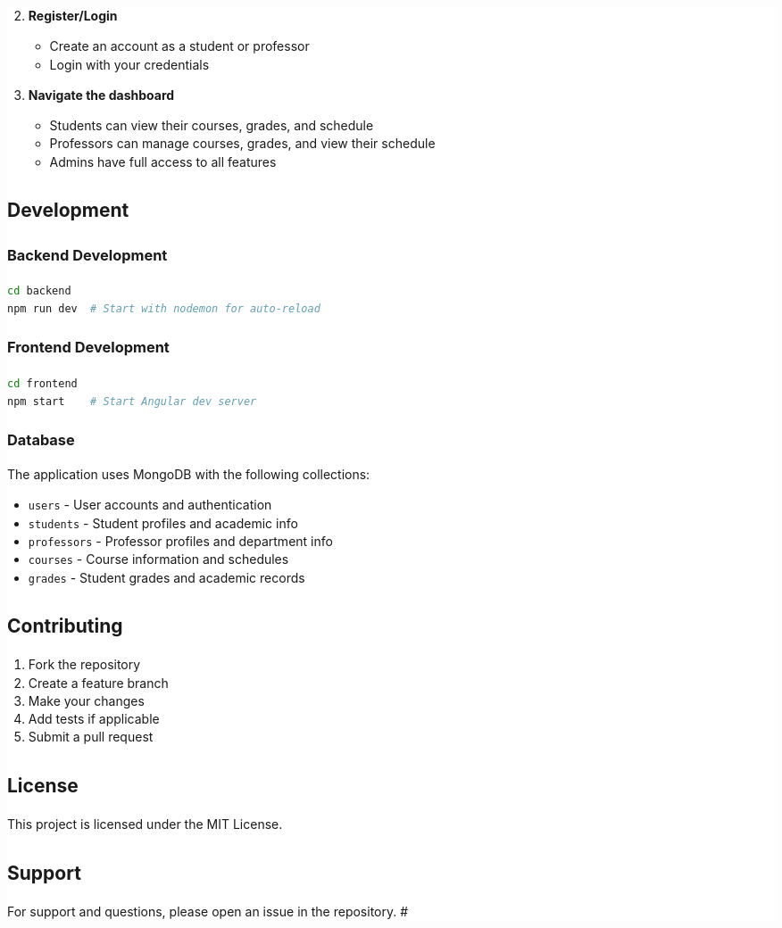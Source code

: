 2. **Register/Login**
   - Create an account as a student or professor
   - Login with your credentials

3. **Navigate the dashboard**
   - Students can view their courses, grades, and schedule
   - Professors can manage courses, grades, and view their schedule
   - Admins have full access to all features

## Development

### Backend Development
```bash
cd backend
npm run dev  # Start with nodemon for auto-reload
```

### Frontend Development
```bash
cd frontend
npm start    # Start Angular dev server
```

### Database
The application uses MongoDB with the following collections:
- `users` - User accounts and authentication
- `students` - Student profiles and academic info
- `professors` - Professor profiles and department info
- `courses` - Course information and schedules
- `grades` - Student grades and academic records

## Contributing

1. Fork the repository
2. Create a feature branch
3. Make your changes
4. Add tests if applicable
5. Submit a pull request

## License

This project is licensed under the MIT License.

## Support

For support and questions, please open an issue in the repository. #
